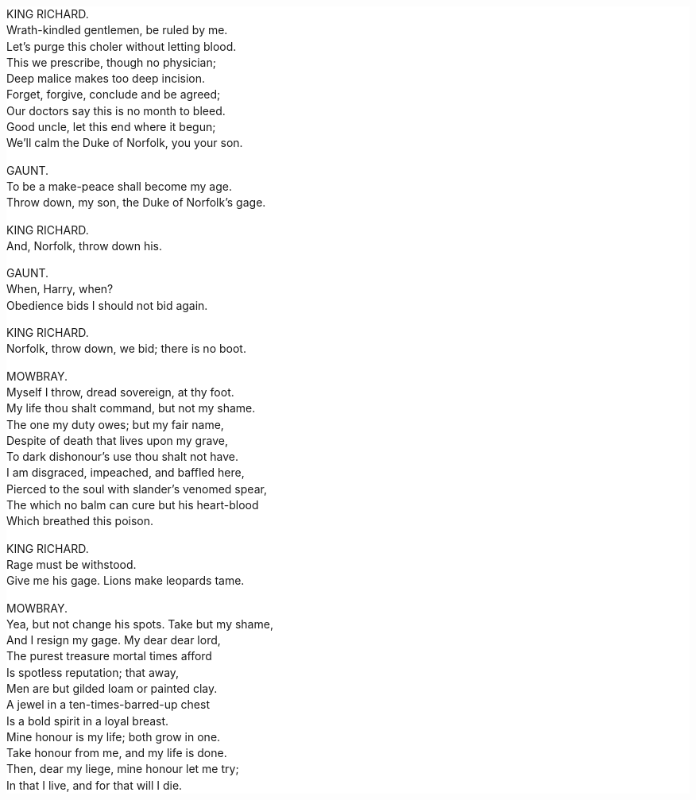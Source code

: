 <p class="drama">
KING RICHARD.<br/>
Wrath-kindled gentlemen, be ruled by me.<br/>
Let’s purge this choler without letting blood.<br/>
This we prescribe, though no physician;<br/>
Deep malice makes too deep incision.<br/>
Forget, forgive, conclude and be agreed;<br/>
Our doctors say this is no month to bleed.<br/>
Good uncle, let this end where it begun;<br/>
We’ll calm the Duke of Norfolk, you your son.
</p>

<p class="drama">
GAUNT.<br/>
To be a make-peace shall become my age.<br/>
Throw down, my son, the Duke of Norfolk’s gage.
</p>

<p class="drama">
KING RICHARD.<br/>
And, Norfolk, throw down his.
</p>

<p class="drama">
GAUNT.<br/>
When, Harry, when?<br/>
Obedience bids I should not bid again.
</p>

<p class="drama">
KING RICHARD.<br/>
Norfolk, throw down, we bid; there is no boot.
</p>

<p class="drama">
MOWBRAY.<br/>
Myself I throw, dread sovereign, at thy foot.<br/>
My life thou shalt command, but not my shame.<br/>
The one my duty owes; but my fair name,<br/>
Despite of death that lives upon my grave,<br/>
To dark dishonour’s use thou shalt not have.<br/>
I am disgraced, impeached, and baffled here,<br/>
Pierced to the soul with slander’s venomed spear,<br/>
The which no balm can cure but his heart-blood<br/>
Which breathed this poison.
</p>

<p class="drama">
KING RICHARD.<br/>
Rage must be withstood.<br/>
Give me his gage. Lions make leopards tame.
</p>

<p class="drama">
MOWBRAY.<br/>
Yea, but not change his spots. Take but my shame,<br/>
And I resign my gage. My dear dear lord,<br/>
The purest treasure mortal times afford<br/>
Is spotless reputation; that away,<br/>
Men are but gilded loam or painted clay.<br/>
A jewel in a ten-times-barred-up chest<br/>
Is a bold spirit in a loyal breast.<br/>
Mine honour is my life; both grow in one.<br/>
Take honour from me, and my life is done.<br/>
Then, dear my liege, mine honour let me try;<br/>
In that I live, and for that will I die.
</p>